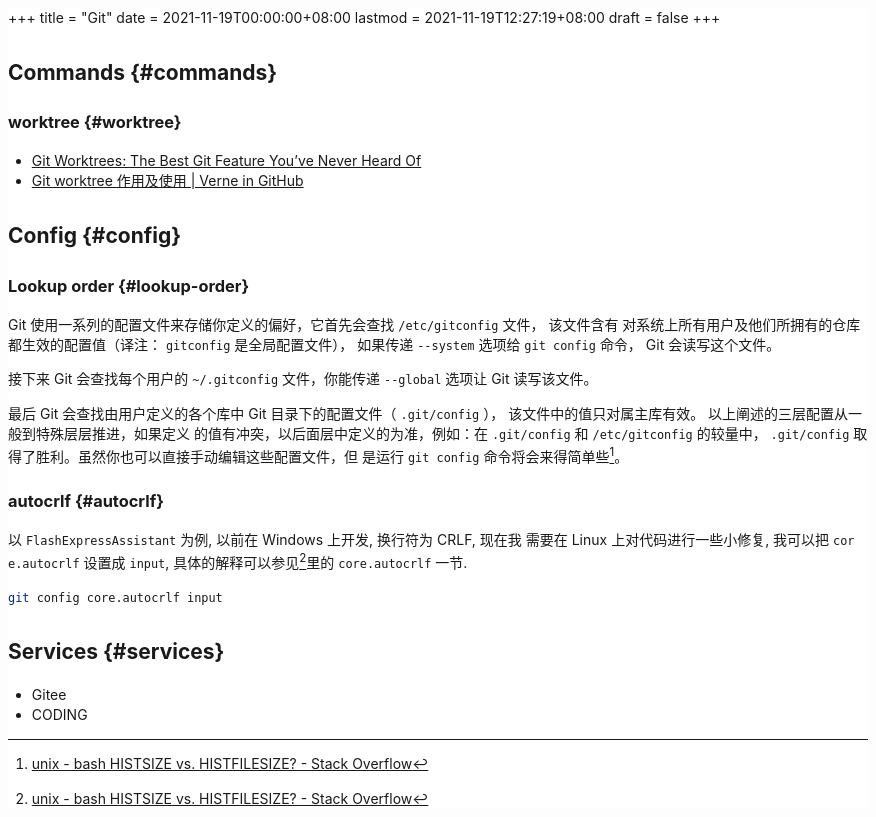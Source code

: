 +++
title = "Git"
date = 2021-11-19T00:00:00+08:00
lastmod = 2021-11-19T12:27:19+08:00
draft = false
+++

## Commands {#commands}


### worktree {#worktree}

-   [Git Worktrees: The Best Git Feature You’ve Never Heard Of](https://levelup.gitconnected.com/git-worktrees-the-best-git-feature-youve-never-heard-of-9cd21df67baf)
-   [Git worktree 作用及使用 | Verne in GitHub](https://einverne.github.io/post/2019/03/git-worktree.html)


## Config {#config}


### Lookup order {#lookup-order}

Git 使用一系列的配置文件来存储你定义的偏好，它首先会查找 `/etc/gitconfig` 文件，
该文件含有 对系统上所有用户及他们所拥有的仓库都生效的配置值（译注：
`gitconfig` 是全局配置文件）， 如果传递 `--system` 选项给 `git config` 命令，
Git 会读写这个文件。

接下来 Git 会查找每个用户的 `~/.gitconfig` 文件，你能传递 `--global` 选项让
Git 读写该文件。

最后 Git 会查找由用户定义的各个库中 Git 目录下的配置文件（ `.git/config` ），
该文件中的值只对属主库有效。 以上阐述的三层配置从一般到特殊层层推进，如果定义
的值有冲突，以后面层中定义的为准，例如：在 `.git/config` 和 `/etc/gitconfig`
的较量中， `.git/config` 取得了胜利。虽然你也可以直接手动编辑这些配置文件，但
是运行 `git config` 命令将会来得简单些[^fn:1]。


### autocrlf {#autocrlf}

以 `FlashExpressAssistant` 为例, 以前在 Windows 上开发, 换行符为 CRLF, 现在我
需要在 Linux 上对代码进行一些小修复, 我可以把 `core.autocrlf` 设置成 `input`,
具体的解释可以参见[^fn:1]里的 `core.autocrlf` 一节.

```bash
git config core.autocrlf input
```


## Services {#services}

-   Gitee
-   CODING



[^fn:1]: [unix - bash HISTSIZE vs. HISTFILESIZE? - Stack Overflow](https://stackoverflow.com/a/19454838)
[^fn:2]: [Magit fails, status contains weird characters - Emacs Stack Exchange](https://emacs.stackexchange.com/questions/21983/magit-fails-status-contains-weird-characters)
[^fn:3]: [Magit User Manual: Diffs contain control sequences](https://magit.vc/manual/magit/Diffs-contain-control-sequences.html)
[^fn:4]: [How to change the commit author for one specific commit? - Stack Overflow](https://stackoverflow.com/questions/3042437/how-to-change-the-commit-author-for-one-specific-commit)
[^fn:5]: [How can I change the author (name / email) of a commit? | Learn Version Contr...](https://www.git-tower.com/learn/git/faq/change-author-name-email/)
[^fn:6]: [Git - Tutorial 29. See which commit deleted a file](http://www.vogella.com/tutorials/Git/article.html#retrievefiles%5Ffinddeletedfile)
[^fn:7]: [Find and restore a deleted file in a Git repository - Stack Overflow](https://stackoverflow.com/questions/953481/find-and-restore-a-deleted-file-in-a-git-repository)
[^fn:8]: [How to recover a dropped stash in Git? - Stack Overflow](https://stackoverflow.com/questions/89332/how-to-recover-a-dropped-stash-in-git)